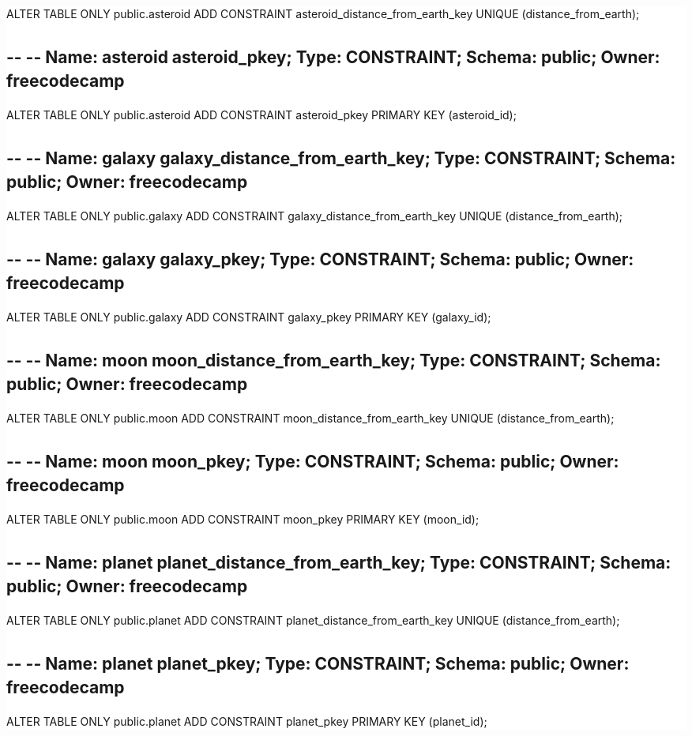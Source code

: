 ALTER TABLE ONLY public.asteroid
    ADD CONSTRAINT asteroid_distance_from_earth_key UNIQUE (distance_from_earth);


--
-- Name: asteroid asteroid_pkey; Type: CONSTRAINT; Schema: public; Owner: freecodecamp
--

ALTER TABLE ONLY public.asteroid
    ADD CONSTRAINT asteroid_pkey PRIMARY KEY (asteroid_id);


--
-- Name: galaxy galaxy_distance_from_earth_key; Type: CONSTRAINT; Schema: public; Owner: freecodecamp
--

ALTER TABLE ONLY public.galaxy
    ADD CONSTRAINT galaxy_distance_from_earth_key UNIQUE (distance_from_earth);


--
-- Name: galaxy galaxy_pkey; Type: CONSTRAINT; Schema: public; Owner: freecodecamp
--

ALTER TABLE ONLY public.galaxy
    ADD CONSTRAINT galaxy_pkey PRIMARY KEY (galaxy_id);


--
-- Name: moon moon_distance_from_earth_key; Type: CONSTRAINT; Schema: public; Owner: freecodecamp
--

ALTER TABLE ONLY public.moon
    ADD CONSTRAINT moon_distance_from_earth_key UNIQUE (distance_from_earth);


--
-- Name: moon moon_pkey; Type: CONSTRAINT; Schema: public; Owner: freecodecamp
--

ALTER TABLE ONLY public.moon
    ADD CONSTRAINT moon_pkey PRIMARY KEY (moon_id);


--
-- Name: planet planet_distance_from_earth_key; Type: CONSTRAINT; Schema: public; Owner: freecodecamp
--

ALTER TABLE ONLY public.planet
    ADD CONSTRAINT planet_distance_from_earth_key UNIQUE (distance_from_earth);


--
-- Name: planet planet_pkey; Type: CONSTRAINT; Schema: public; Owner: freecodecamp
--

ALTER TABLE ONLY public.planet
    ADD CONSTRAINT planet_pkey PRIMARY KEY (planet_id);
